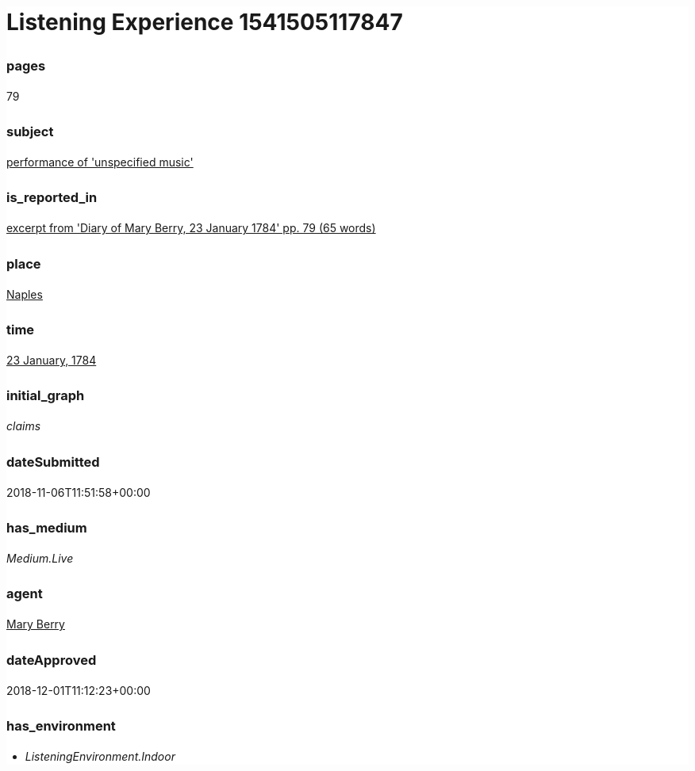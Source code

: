 # Listening Experience 1541505117847

### pages


79

### subject


[performance of 'unspecified music'](#performance-of-'unspecified-music')

### is_reported_in


[excerpt from 'Diary of Mary Berry, 23 January 1784' pp. 79 (65 words)](#excerpt-from-'Diary-of-Mary-Berry-23-January-1784'-pp.-79-(65-words))

### place


[Naples](#Naples)

### time


[23 January, 1784](#23-January-1784)

### initial_graph


*claims*

### dateSubmitted


2018-11-06T11:51:58+00:00

### has_medium


*Medium.Live*

### agent


[Mary Berry](#Mary-Berry)

### dateApproved


2018-12-01T11:12:23+00:00

### has_environment

 - *ListeningEnvironment.Indoor*
